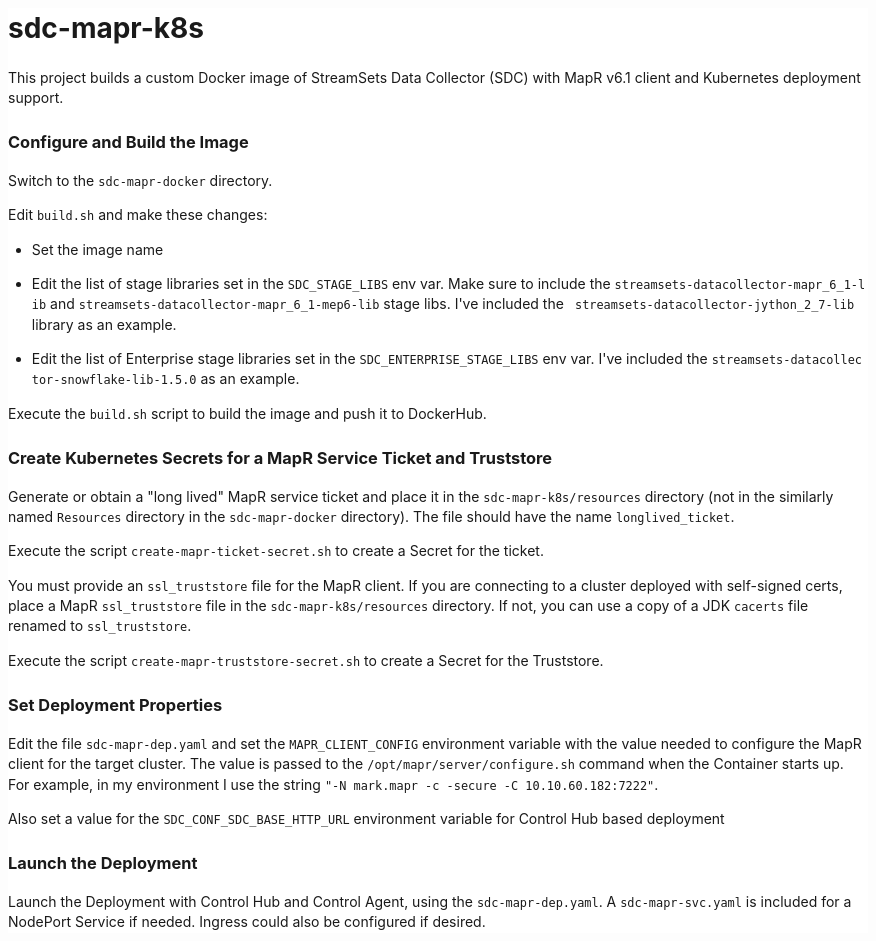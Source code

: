 # sdc-mapr-k8s

This project builds a custom Docker image of StreamSets Data Collector (SDC)
with MapR v6.1 client and Kubernetes deployment support.

###   Configure and Build the Image

Switch to the <code>sdc-mapr-docker</code> directory.

Edit <code>build.sh</code> and make these changes:

* Set the image name

* Edit the list of stage libraries set in the <code>SDC_STAGE_LIBS</code> env var.  Make sure to include the <code>streamsets-datacollector-mapr_6_1-lib</code>  and <code>streamsets-datacollector-mapr_6_1-mep6-lib</code> stage libs. I've included the <code> streamsets-datacollector-jython_2_7-lib</code> library as an example.

* Edit the list of Enterprise stage libraries set in the <code>SDC_ENTERPRISE_STAGE_LIBS</code> env var.  I've included the <code>streamsets-datacollector-snowflake-lib-1.5.0</code> as an example.

Execute the <code>build.sh</code> script to build the image and push it to DockerHub.


###   Create Kubernetes Secrets for a MapR Service Ticket and Truststore

Generate or obtain a "long lived" MapR service ticket and place it in the <code>sdc-mapr-k8s/resources</code> directory (not in the similarly named <code>Resources</code> directory in the <code>sdc-mapr-docker</code> directory).  The file should have the name <code>longlived_ticket</code>.

Execute the script <code>create-mapr-ticket-secret.sh</code> to create a Secret for the ticket.

You must provide an <code>ssl_truststore</code> file for the MapR client. If you are connecting to a cluster deployed with self-signed certs, place a MapR <code>ssl_truststore</code> file in the <code>sdc-mapr-k8s/resources</code> directory. If not, you can use a copy of a JDK <code>cacerts</code> file renamed to <code>ssl_truststore</code>.  

Execute the script <code>create-mapr-truststore-secret.sh</code> to create a Secret for the Truststore.

### Set Deployment Properties

Edit the file <code>sdc-mapr-dep.yaml</code> and set the <code>MAPR_CLIENT_CONFIG</code> environment variable with the value needed to configure the MapR client for the target cluster.  The value is passed to the <code>/opt/mapr/server/configure.sh</code> command when the Container starts up.  For example, in my environment I use the string <code>"-N mark.mapr -c -secure -C 10.10.60.182:7222"</code>.

Also set a value for the <code>SDC_CONF_SDC_BASE_HTTP_URL</code> environment variable for Control Hub based deployment


### Launch the Deployment

Launch the Deployment with Control Hub and Control Agent, using the <code>sdc-mapr-dep.yaml</code>. A <code>sdc-mapr-svc.yaml</code> is included for a NodePort Service if needed. Ingress could also be configured if desired.

